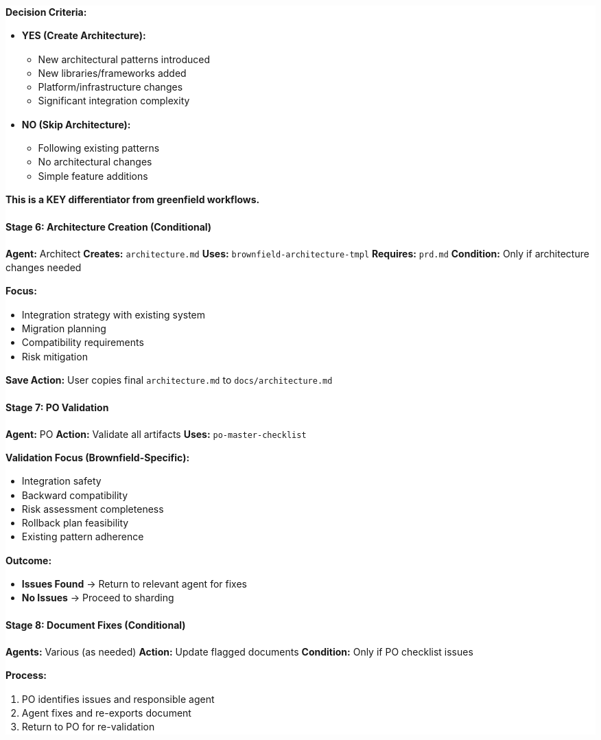 **Decision Criteria:**
- **YES (Create Architecture):**
  - New architectural patterns introduced
  - New libraries/frameworks added
  - Platform/infrastructure changes
  - Significant integration complexity

- **NO (Skip Architecture):**
  - Following existing patterns
  - No architectural changes
  - Simple feature additions

**This is a KEY differentiator from greenfield workflows.**

#### Stage 6: Architecture Creation (Conditional)

**Agent:** Architect
**Creates:** `architecture.md`
**Uses:** `brownfield-architecture-tmpl`
**Requires:** `prd.md`
**Condition:** Only if architecture changes needed

**Focus:**
- Integration strategy with existing system
- Migration planning
- Compatibility requirements
- Risk mitigation

**Save Action:** User copies final `architecture.md` to `docs/architecture.md`

#### Stage 7: PO Validation

**Agent:** PO
**Action:** Validate all artifacts
**Uses:** `po-master-checklist`

**Validation Focus (Brownfield-Specific):**
- Integration safety
- Backward compatibility
- Risk assessment completeness
- Rollback plan feasibility
- Existing pattern adherence

**Outcome:**
- **Issues Found** → Return to relevant agent for fixes
- **No Issues** → Proceed to sharding

#### Stage 8: Document Fixes (Conditional)

**Agents:** Various (as needed)
**Action:** Update flagged documents
**Condition:** Only if PO checklist issues

**Process:**
1. PO identifies issues and responsible agent
2. Agent fixes and re-exports document
3. Return to PO for re-validation
